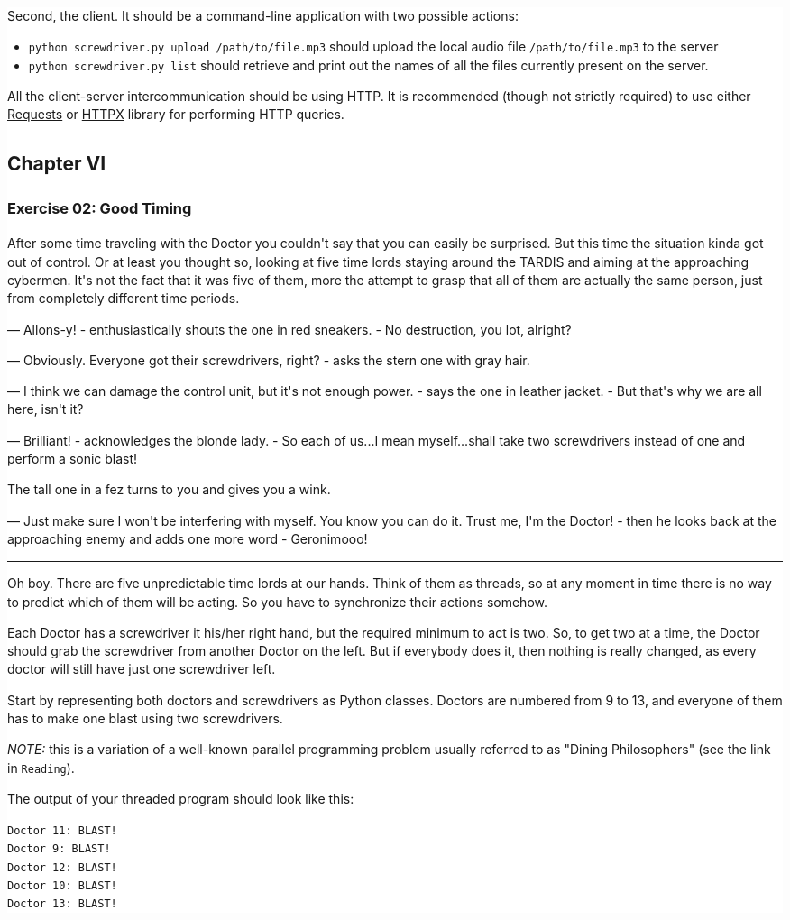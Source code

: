 Second, the client. It should be a command-line application with two possible actions:

- `python screwdriver.py upload /path/to/file.mp3` should upload the local audio file
  `/path/to/file.mp3` to the server
- `python screwdriver.py list` should retrieve and print out the names of all the files currently
  present on the server.

All the client-server intercommunication should be using HTTP. It is recommended (though not
strictly required) to use either [Requests](https://docs.python-requests.org/en/latest/) or [HTTPX](https://www.python-httpx.org/) library for
performing HTTP queries.

<h2 id="chapter-vi" >Chapter VI</h2>
<h3 id="ex01">Exercise 02: Good Timing</h3>

After some time traveling with the Doctor you couldn't say that you can easily be surprised. But 
this time the situation kinda got out of control. Or at least you thought so, looking at five
time lords staying around the TARDIS and aiming at the approaching cybermen. It's not the fact that
it was five of them, more the attempt to grasp that all of them are actually the same person, just
from completely different time periods.

 &mdash; Allons-y! - enthusiastically shouts the one in red sneakers. - No destruction, you lot,
 alright?

 &mdash; Obviously. Everyone got their screwdrivers, right? - asks the stern one with gray hair.

 &mdash; I think we can damage the control unit, but it's not enough power. - says the one in
 leather jacket. - But that's why we are all here, isn't it?

 &mdash; Brilliant! - acknowledges the blonde lady. - So each of us...I mean myself...shall take
 two screwdrivers instead of one and perform a sonic blast!

The tall one in a fez turns to you and gives you a wink.

 &mdash; Just make sure I won't be interfering with myself. You know you can do it. Trust me, I'm
 the Doctor! - then he looks back at the approaching enemy and adds one more word - Geronimooo!

---

Oh boy. There are five unpredictable time lords at our hands. Think of them as threads, so at any
moment in time there is no way to predict which of them will be acting. So you have to synchronize
their actions somehow.

Each Doctor has a screwdriver it his/her right hand, but the required minimum to act is two. So, 
to get two at a time, the Doctor should grab the screwdriver from another Doctor on the left. But
if everybody does it, then nothing is really changed, as every doctor will still have just one 
screwdriver left.

Start by representing both doctors and screwdrivers as Python classes. Doctors are numbered from 
9 to 13, and everyone of them has to make one blast using two screwdrivers.

*NOTE:* this is a variation of a well-known parallel programming problem usually referred to as 
"Dining Philosophers" (see the link in `Reading`).

The output of your threaded program should look like this:
```
Doctor 11: BLAST!
Doctor 9: BLAST!
Doctor 12: BLAST!
Doctor 10: BLAST!
Doctor 13: BLAST!
```
